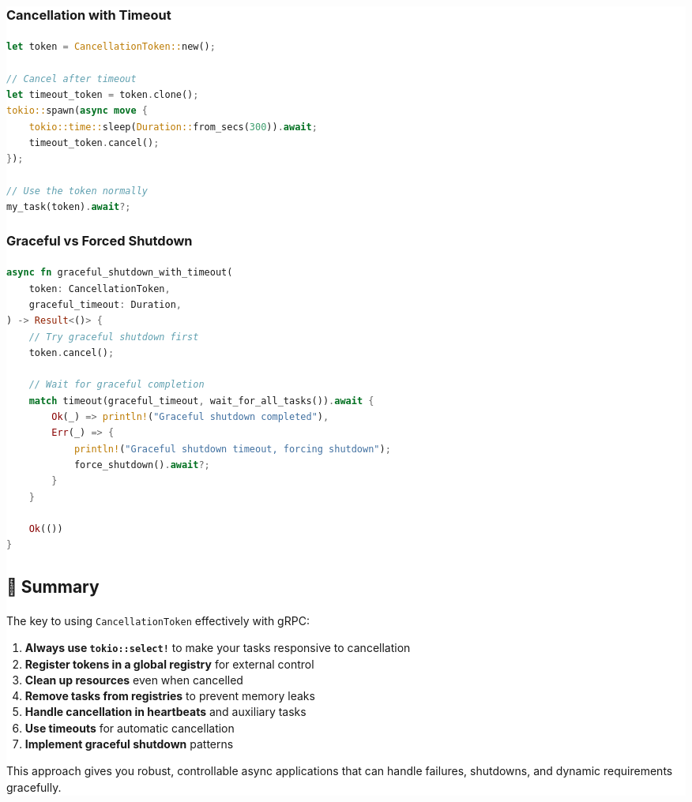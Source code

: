 ### Cancellation with Timeout

```rust
let token = CancellationToken::new();

// Cancel after timeout
let timeout_token = token.clone();
tokio::spawn(async move {
    tokio::time::sleep(Duration::from_secs(300)).await;
    timeout_token.cancel();
});

// Use the token normally
my_task(token).await?;
```

### Graceful vs Forced Shutdown

```rust
async fn graceful_shutdown_with_timeout(
    token: CancellationToken,
    graceful_timeout: Duration,
) -> Result<()> {
    // Try graceful shutdown first
    token.cancel();
    
    // Wait for graceful completion
    match timeout(graceful_timeout, wait_for_all_tasks()).await {
        Ok(_) => println!("Graceful shutdown completed"),
        Err(_) => {
            println!("Graceful shutdown timeout, forcing shutdown");
            force_shutdown().await?;
        }
    }
    
    Ok(())
}
```

## 🎯 Summary

The key to using `CancellationToken` effectively with gRPC:

1. **Always use `tokio::select!`** to make your tasks responsive to cancellation
2. **Register tokens in a global registry** for external control
3. **Clean up resources** even when cancelled
4. **Remove tasks from registries** to prevent memory leaks
5. **Handle cancellation in heartbeats** and auxiliary tasks
6. **Use timeouts** for automatic cancellation
7. **Implement graceful shutdown** patterns

This approach gives you robust, controllable async applications that can handle failures, shutdowns, and dynamic requirements gracefully. 